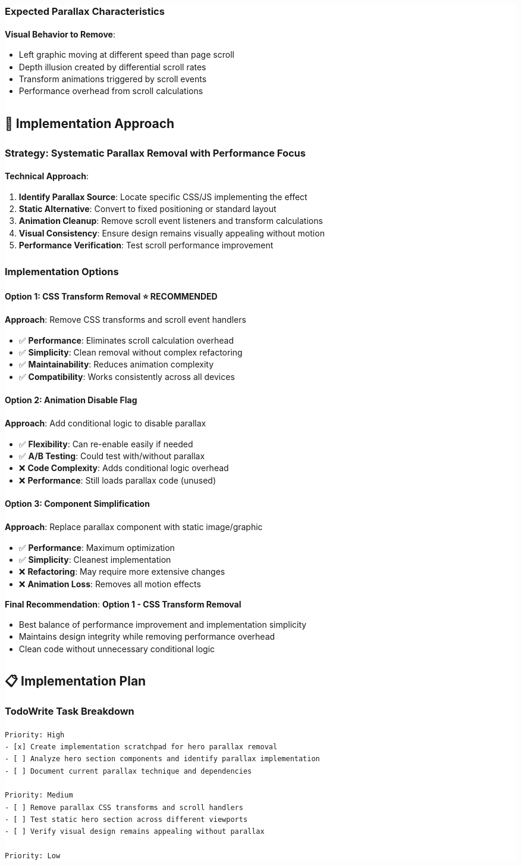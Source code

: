 ### **Expected Parallax Characteristics**
**Visual Behavior to Remove**:
- Left graphic moving at different speed than page scroll
- Depth illusion created by differential scroll rates
- Transform animations triggered by scroll events
- Performance overhead from scroll calculations

## 🔧 Implementation Approach

### **Strategy**: Systematic Parallax Removal with Performance Focus

**Technical Approach**:
1. **Identify Parallax Source**: Locate specific CSS/JS implementing the effect
2. **Static Alternative**: Convert to fixed positioning or standard layout
3. **Animation Cleanup**: Remove scroll event listeners and transform calculations
4. **Visual Consistency**: Ensure design remains visually appealing without motion
5. **Performance Verification**: Test scroll performance improvement

### **Implementation Options**

#### **Option 1: CSS Transform Removal** ⭐ **RECOMMENDED**
**Approach**: Remove CSS transforms and scroll event handlers
- ✅ **Performance**: Eliminates scroll calculation overhead
- ✅ **Simplicity**: Clean removal without complex refactoring
- ✅ **Maintainability**: Reduces animation complexity
- ✅ **Compatibility**: Works consistently across all devices

#### **Option 2: Animation Disable Flag**
**Approach**: Add conditional logic to disable parallax
- ✅ **Flexibility**: Can re-enable easily if needed
- ✅ **A/B Testing**: Could test with/without parallax
- ❌ **Code Complexity**: Adds conditional logic overhead
- ❌ **Performance**: Still loads parallax code (unused)

#### **Option 3: Component Simplification**
**Approach**: Replace parallax component with static image/graphic
- ✅ **Performance**: Maximum optimization
- ✅ **Simplicity**: Cleanest implementation
- ❌ **Refactoring**: May require more extensive changes
- ❌ **Animation Loss**: Removes all motion effects

**Final Recommendation**: **Option 1 - CSS Transform Removal**
- Best balance of performance improvement and implementation simplicity
- Maintains design integrity while removing performance overhead
- Clean code without unnecessary conditional logic

## 📋 Implementation Plan

### **TodoWrite Task Breakdown**
```
Priority: High
- [x] Create implementation scratchpad for hero parallax removal
- [ ] Analyze hero section components and identify parallax implementation
- [ ] Document current parallax technique and dependencies

Priority: Medium  
- [ ] Remove parallax CSS transforms and scroll handlers
- [ ] Test static hero section across different viewports
- [ ] Verify visual design remains appealing without parallax

Priority: Low
```